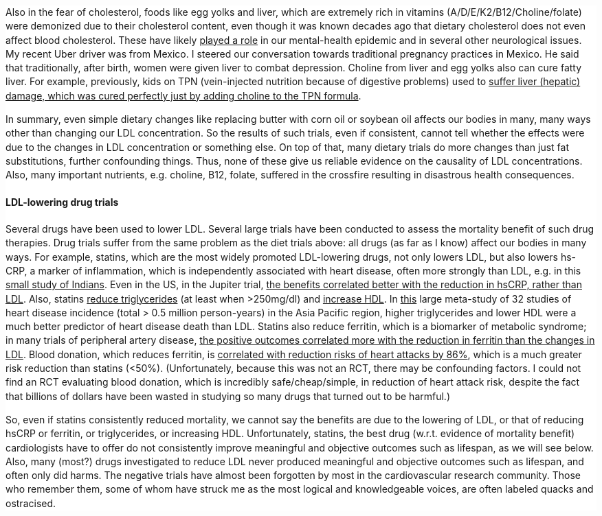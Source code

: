Also in the fear of cholesterol, foods like egg yolks and liver, which are extremely rich in vitamins (A/D/E/K2/B12/Choline/folate) were demonized due to their cholesterol content, even though it was known decades ago that dietary cholesterol does not even affect blood cholesterol. These have likely [played a role](https://www.ncbi.nlm.nih.gov/pmc/articles/PMC3137939/) in our mental-health epidemic and in several other neurological issues. My recent Uber driver was from Mexico. I steered our conversation towards traditional pregnancy practices in Mexico. He said that traditionally, after birth, women were given liver to combat depression. Choline from liver and egg yolks also can cure fatty liver. For example, previously, kids on TPN (vein-injected nutrition because of digestive problems) used to [suffer liver (hepatic) damage, which was cured perfectly just by adding choline to the TPN formula](https://www.sciencedirect.com/science/article/abs/pii/S0016508509014449).

In summary, even simple dietary changes like replacing butter with corn oil or soybean oil affects our bodies in many, many ways other than changing our LDL concentration. So the results of such trials, even if consistent, cannot tell whether the effects were due to the changes in LDL concentration or something else. On top of that, many dietary trials do more changes than just fat substitutions, further confounding things. Thus, none of these give us reliable evidence on the causality of LDL concentrations. Also, many important nutrients, e.g. choline, B12, folate, suffered in the crossfire resulting in disastrous health consequences.

#### LDL-lowering drug trials

Several drugs have been used to lower LDL. Several large trials have been conducted to assess the mortality benefit of such drug therapies. 
Drug trials suffer from the same problem as the diet trials above: all drugs (as far as I know) affect our bodies in many ways. 
<a name="statin-ns"></a>For example, statins, which are the most widely promoted LDL-lowering drugs, not only lowers LDL, but also lowers hs-CRP, a marker of inflammation, which is independently associated with heart disease, often more strongly than LDL, e.g. in this [small study of Indians](https://link.springer.com/article/10.1007/s12291-010-0100-4). Even in the US, in the Jupiter trial, [the benefits correlated better with the reduction in hsCRP, rather than LDL](https://www.ncbi.nlm.nih.gov/pmc/articles/PMC3817490/). Also, statins [reduce triglycerides](https://www.sciencedirect.com/science/article/abs/pii/S0002914998000411) (at least when >250mg/dl) and [increase HDL](https://www.jlr.org/content/51/6/1546.short). In [this](https://www.sciencedirect.com/science/article/abs/pii/S1047279705000311) large meta-study of 32 studies of heart disease incidence (total > 0.5 million person-years) in the Asia Pacific region, higher triglycerides and lower HDL were a much better predictor of heart disease death than LDL. Statins also reduce ferritin, which is a biomarker of metabolic syndrome; in many trials of peripheral artery disease, [the positive outcomes correlated more with the reduction in ferritin than the changes in LDL](https://www.ncbi.nlm.nih.gov/pmc/articles/PMC3673278/). Blood donation, which reduces ferritin, is  [correlated with reduction risks of heart attacks by 86%](https://www.bmj.com/content/314/7083/793), which is a much greater risk reduction than statins (<50%). (Unfortunately, because this was not an RCT, there may be confounding factors. I could not find an RCT evaluating blood donation, which is incredibly safe/cheap/simple, in reduction of heart attack risk, despite the fact that billions of dollars have been wasted in studying so many drugs that turned out to be harmful.)

So, even if statins consistently reduced mortality, we cannot say the benefits are due to the lowering of LDL, or that of reducing hsCRP or ferritin, or triglycerides, or increasing HDL. Unfortunately, statins, the best drug (w.r.t. evidence of mortality benefit) cardiologists have to offer do not consistently improve meaningful and objective outcomes such as lifespan, as we will see below. Also, many (most?) drugs investigated to reduce LDL never produced meaningful and objective outcomes such as lifespan, and often only did harms. The negative trials have almost been forgotten by most in the cardiovascular research community. Those who remember them, some of whom have struck me as the most logical and knowledgeable voices, are often labeled quacks and ostracised.

